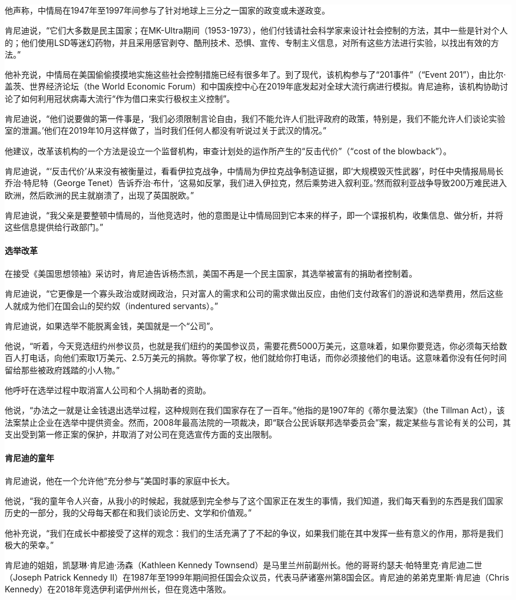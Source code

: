 <p>
 他声称，中情局在1947年至1997年间参与了针对地球上三分之一国家的政变或未遂政变。
</p>
<p>
 肯尼迪说，“它们大多数是民主国家；在MK-Ultra期间（1953-1973），他们付钱请社会科学家来设计社会控制的方法，其中一些是针对个人的；他们使用LSD等迷幻药物，并且采用感官剥夺、酷刑技术、恐惧、宣传、专制主义信息，对所有这些方法进行实验，以找出有效的方法。”
</p>
<p>
 他补充说，中情局在美国偷偷摸摸地实施这些社会控制措施已经有很多年了。到了现代，该机构参与了“201事件”（“Event 201”），由比尔‧盖茨、世界经济论坛（the World Economic Forum）和中国疾控中心在2019年底发起对全球大流行病进行模拟。肯尼迪称，该机构协助讨论了如何利用冠状病毒大流行“作为借口来实行极权主义控制”。
</p>
<p>
 肯尼迪说，“他们说要做的第一件事是，‘我们必须限制言论自由，我们不能允许人们批评政府的政策，特别是，我们不能允许人们谈论实验室的泄漏。’他们在2019年10月这样做了，当时我们任何人都没有听说过关于武汉的情况。”
</p>
<p>
 他建议，改革该机构的一个方法是设立一个监督机构，审查计划处的运作所产生的“反击代价”（“cost of the blowback”）。
</p>
<p>
 肯尼迪说，“‘反击代价’从来没有被衡量过，看看伊拉克战争，中情局为伊拉克战争制造证据，即‘大规模毁灭性武器’，时任中央情报局局长乔治‧特尼特（George Tenet）告诉乔治‧布什，‘这易如反掌，我们进入伊拉克，然后乘势进入叙利亚。’然而叙利亚战争导致200万难民进入欧洲，然后欧洲的民主就崩溃了，出现了英国脱欧。”
</p>
<p>
 肯尼迪说，“我父亲是要整顿中情局的，当他竞选时，他的意图是让中情局回到它本来的样子，即一个谍报机构，收集信息、做分析，并将这些信息提供给行政部门。”
</p>
<h4>
 选举改革
</h4>
<p>
 在接受《美国思想领袖》采访时，肯尼迪告诉杨杰凯，美国不再是一个民主国家，其选举被富有的捐助者控制着。
</p>
<p>
 肯尼迪说，“它更像是一个寡头政治或财阀政治，只对富人的需求和公司的需求做出反应，由他们支付政客们的游说和选举费用，然后这些人就成为他们在国会山的契约奴（indentured servants）。”
</p>
<p>
 肯尼迪说，如果选举不能脱离金钱，美国就是一个“公司”。
</p>
<p>
 他说，“听着，今天竞选纽约州参议员，也就是我们纽约的美国参议员，需要花费5000万美元，这意味着，如果你要竞选，你必须每天给数百人打电话，向他们索取1万美元、2.5万美元的捐款。等你掌了权，他们就给你打电话，而你必须接他们的电话。这意味着你没有任何时间留给那些被政府践踏的小人物。”
</p>
<p>
 他呼吁在选举过程中取消富人公司和个人捐助者的资助。
</p>
<p>
 他说，“办法之一就是让金钱退出选举过程，这种规则在我们国家存在了一百年。”他指的是1907年的《蒂尔曼法案》（the Tillman Act），该法案禁止企业在选举中提供资金。然而，2008年最高法院的一项裁决，即“联合公民诉联邦选举委员会”案，裁定某些与言论有关的公司，其支出受到第一修正案的保护，并取消了对公司在竞选宣传方面的支出限制。
</p>
<h4>
 肯尼迪的童年
</h4>
<p>
 肯尼迪说，他在一个允许他“充分参与”美国时事的家庭中长大。
</p>
<p>
 他说，“我的童年令人兴奋，从我小的时候起，我就感到完全参与了这个国家正在发生的事情，我们知道，我们每天看到的东西是我们国家历史的一部分，我的父母每天都在和我们谈论历史、文学和价值观。”
</p>
<p>
 他补充说，“我们在成长中都接受了这样的观念：我们的生活充满了了不起的争议，如果我们能在其中发挥一些有意义的作用，那将是我们极大的荣幸。”
</p>
<p>
 肯尼迪的姐姐，凯瑟琳‧肯尼迪‧汤森（Kathleen Kennedy Townsend）是马里兰州前副州长。他的哥哥约瑟夫‧帕特里克‧肯尼迪二世（Joseph Patrick Kennedy II）在1987年至1999年期间担任国会众议员，代表马萨诸塞州第8国会区。肯尼迪的弟弟克里斯‧肯尼迪（Chris Kennedy）在2018年竞选伊利诺伊州州长，但在竞选中落败。
</p>